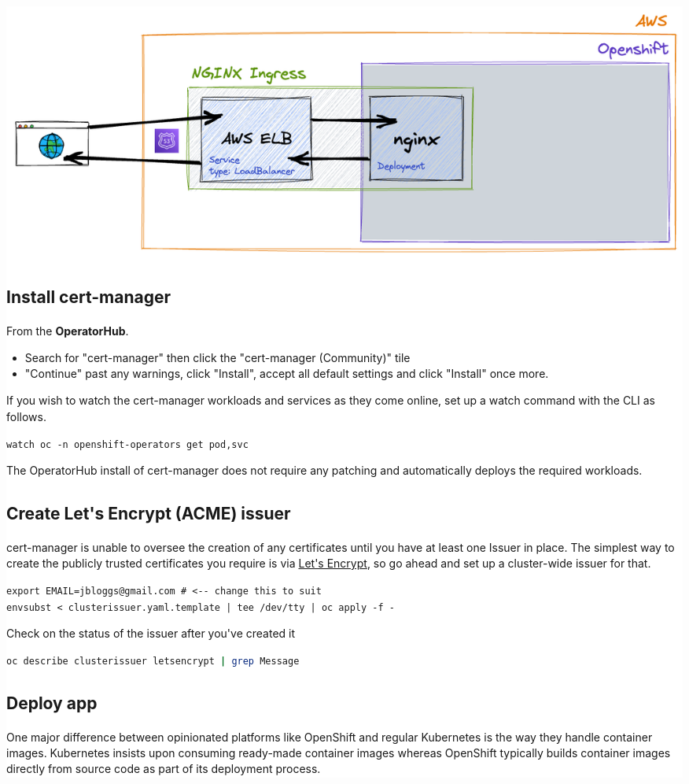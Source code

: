 ![title](images/nginx-tls-os-partial-1.png)

## Install cert-manager
From the **OperatorHub**.
- Search for "cert-manager" then click the "cert-manager (Community)" tile
- "Continue" past any warnings, click "Install", accept all default settings and click "Install" once more.

If you wish to watch the cert-manager workloads and services as they come online, set up a watch command with the CLI as follows.
```
watch oc -n openshift-operators get pod,svc
```

The OperatorHub install of cert-manager does not require any patching and automatically deploys the required workloads.

## Create Let's Encrypt (ACME) issuer
cert-manager is unable to oversee the creation of any certificates until you have at least one Issuer in place.
The simplest way to create the publicly trusted certificates you require is via [Let's Encrypt](https://letsencrypt.org/), so go ahead and set up a cluster-wide issuer for that.
```
export EMAIL=jbloggs@gmail.com # <-- change this to suit
envsubst < clusterissuer.yaml.template | tee /dev/tty | oc apply -f -
```

Check on the status of the issuer after you've created it
```bash
oc describe clusterissuer letsencrypt | grep Message
```

## Deploy app
One major difference between opinionated platforms like OpenShift and regular Kubernetes is the way they handle container images.
Kubernetes insists upon consuming ready-made container images whereas OpenShift typically builds container images directly from source code as part of its deployment process.
